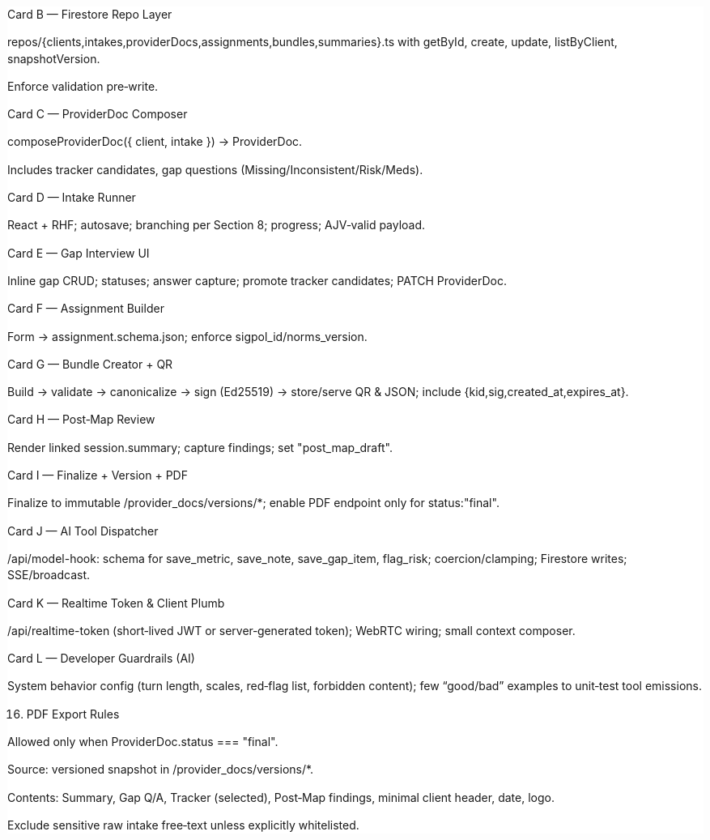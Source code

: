 Card B — Firestore Repo Layer

repos/{clients,intakes,providerDocs,assignments,bundles,summaries}.ts with getById, create, update, listByClient, snapshotVersion.

Enforce validation pre‑write.

Card C — ProviderDoc Composer

composeProviderDoc({ client, intake }) → ProviderDoc.

Includes tracker candidates, gap questions (Missing/Inconsistent/Risk/Meds).

Card D — Intake Runner

React + RHF; autosave; branching per Section 8; progress; AJV‑valid payload.

Card E — Gap Interview UI

Inline gap CRUD; statuses; answer capture; promote tracker candidates; PATCH ProviderDoc.

Card F — Assignment Builder

Form → assignment.schema.json; enforce sigpol_id/norms_version.

Card G — Bundle Creator + QR

Build → validate → canonicalize → sign (Ed25519) → store/serve QR & JSON; include {kid,sig,created_at,expires_at}.

Card H — Post‑Map Review

Render linked session.summary; capture findings; set "post_map_draft".

Card I — Finalize + Version + PDF

Finalize to immutable /provider_docs/versions/*; enable PDF endpoint only for status:"final".

Card J — AI Tool Dispatcher

/api/model-hook: schema for save_metric, save_note, save_gap_item, flag_risk; coercion/clamping; Firestore writes; SSE/broadcast.

Card K — Realtime Token & Client Plumb

/api/realtime-token (short‑lived JWT or server‑generated token); WebRTC wiring; small context composer.

Card L — Developer Guardrails (AI)

System behavior config (turn length, scales, red‑flag list, forbidden content); few “good/bad” examples to unit‑test tool emissions.

16) PDF Export Rules

Allowed only when ProviderDoc.status === "final".

Source: versioned snapshot in /provider_docs/versions/*.

Contents: Summary, Gap Q/A, Tracker (selected), Post‑Map findings, minimal client header, date, logo.

Exclude sensitive raw intake free‑text unless explicitly whitelisted.
